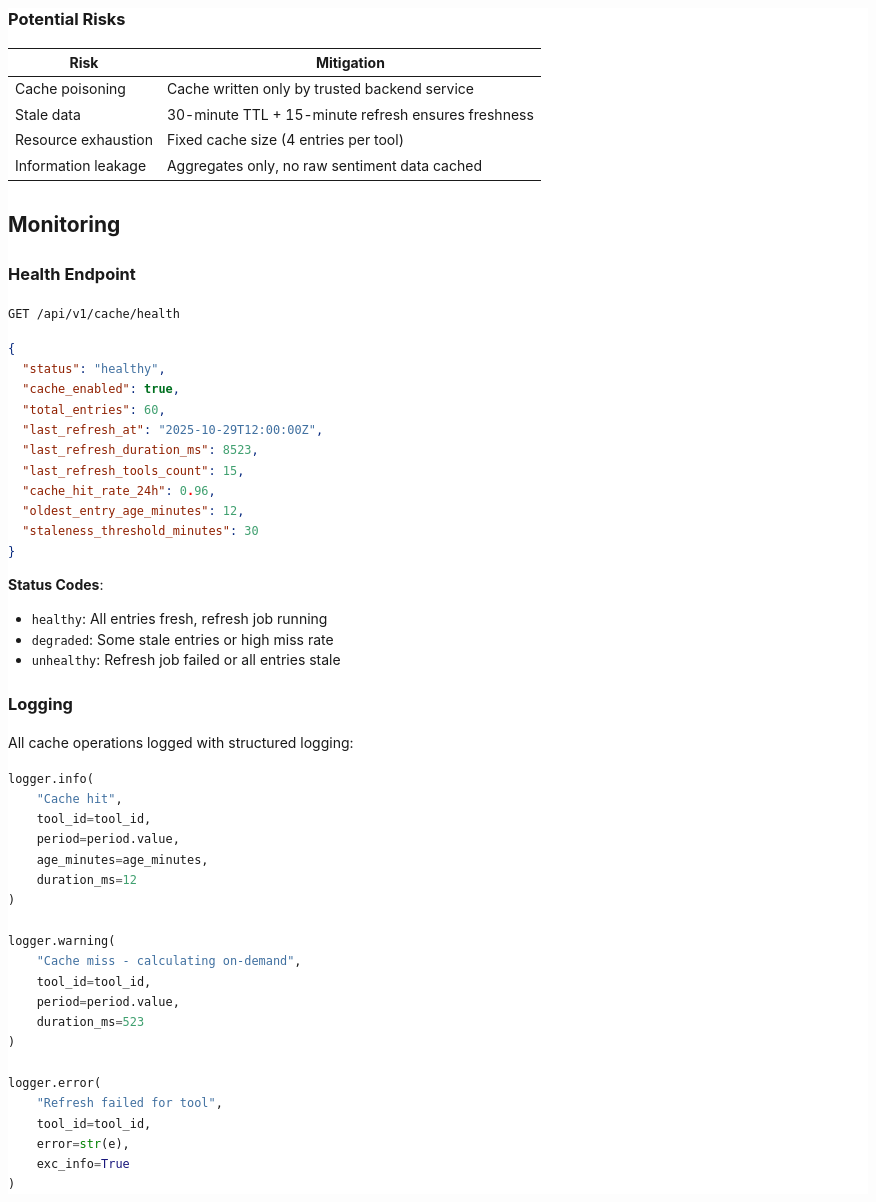 ### Potential Risks

| Risk | Mitigation |
|------|------------|
| Cache poisoning | Cache written only by trusted backend service |
| Stale data | 30-minute TTL + 15-minute refresh ensures freshness |
| Resource exhaustion | Fixed cache size (4 entries per tool) |
| Information leakage | Aggregates only, no raw sentiment data cached |

## Monitoring

### Health Endpoint

`GET /api/v1/cache/health`

```json
{
  "status": "healthy",
  "cache_enabled": true,
  "total_entries": 60,
  "last_refresh_at": "2025-10-29T12:00:00Z",
  "last_refresh_duration_ms": 8523,
  "last_refresh_tools_count": 15,
  "cache_hit_rate_24h": 0.96,
  "oldest_entry_age_minutes": 12,
  "staleness_threshold_minutes": 30
}
```

**Status Codes**:
- `healthy`: All entries fresh, refresh job running
- `degraded`: Some stale entries or high miss rate
- `unhealthy`: Refresh job failed or all entries stale

### Logging

All cache operations logged with structured logging:

```python
logger.info(
    "Cache hit",
    tool_id=tool_id,
    period=period.value,
    age_minutes=age_minutes,
    duration_ms=12
)

logger.warning(
    "Cache miss - calculating on-demand",
    tool_id=tool_id,
    period=period.value,
    duration_ms=523
)

logger.error(
    "Refresh failed for tool",
    tool_id=tool_id,
    error=str(e),
    exc_info=True
)
```
